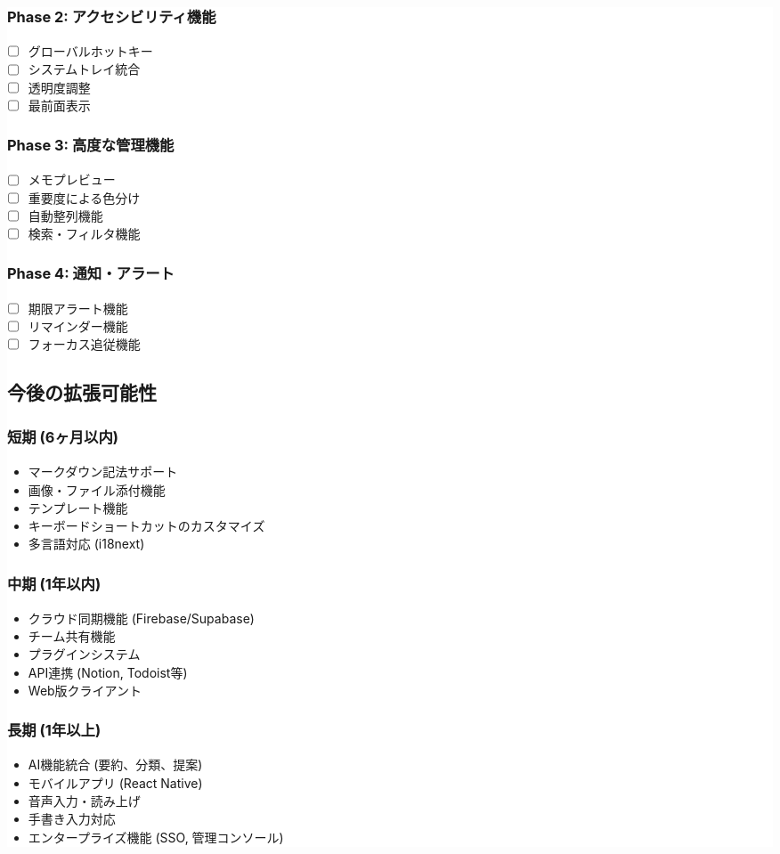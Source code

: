 ### Phase 2: アクセシビリティ機能
- [ ] グローバルホットキー
- [ ] システムトレイ統合
- [ ] 透明度調整
- [ ] 最前面表示

### Phase 3: 高度な管理機能
- [ ] メモプレビュー
- [ ] 重要度による色分け
- [ ] 自動整列機能
- [ ] 検索・フィルタ機能

### Phase 4: 通知・アラート
- [ ] 期限アラート機能
- [ ] リマインダー機能
- [ ] フォーカス追従機能

## 今後の拡張可能性

### 短期 (6ヶ月以内)
- マークダウン記法サポート
- 画像・ファイル添付機能
- テンプレート機能
- キーボードショートカットのカスタマイズ
- 多言語対応 (i18next)

### 中期 (1年以内)
- クラウド同期機能 (Firebase/Supabase)
- チーム共有機能
- プラグインシステム
- API連携 (Notion, Todoist等)
- Web版クライアント

### 長期 (1年以上)
- AI機能統合 (要約、分類、提案)
- モバイルアプリ (React Native)
- 音声入力・読み上げ
- 手書き入力対応
- エンタープライズ機能 (SSO, 管理コンソール)